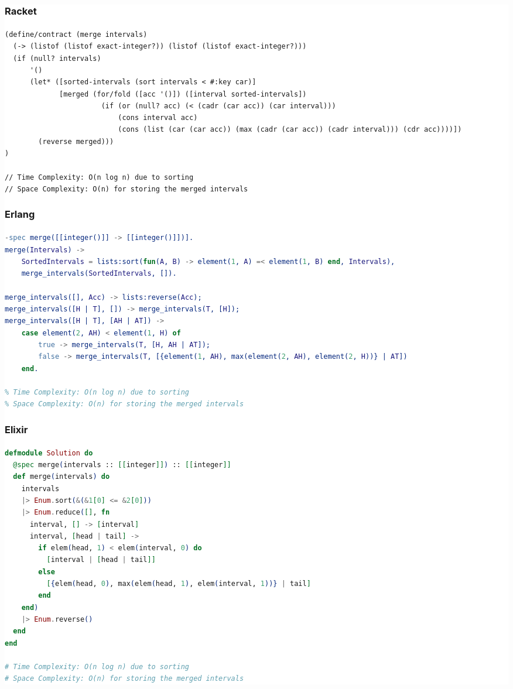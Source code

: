 ### Racket
```racket
(define/contract (merge intervals)
  (-> (listof (listof exact-integer?)) (listof (listof exact-integer?)))
  (if (null? intervals)
      '()
      (let* ([sorted-intervals (sort intervals < #:key car)]
             [merged (for/fold ([acc '()]) ([interval sorted-intervals])
                       (if (or (null? acc) (< (cadr (car acc)) (car interval)))
                           (cons interval acc)
                           (cons (list (car (car acc)) (max (cadr (car acc)) (cadr interval))) (cdr acc))))])
        (reverse merged)))
)

// Time Complexity: O(n log n) due to sorting
// Space Complexity: O(n) for storing the merged intervals
```

### Erlang
```erlang
-spec merge([[integer()]] -> [[integer()]])].
merge(Intervals) ->
    SortedIntervals = lists:sort(fun(A, B) -> element(1, A) =< element(1, B) end, Intervals),
    merge_intervals(SortedIntervals, []).

merge_intervals([], Acc) -> lists:reverse(Acc);
merge_intervals([H | T], []) -> merge_intervals(T, [H]);
merge_intervals([H | T], [AH | AT]) ->
    case element(2, AH) < element(1, H) of
        true -> merge_intervals(T, [H, AH | AT]);
        false -> merge_intervals(T, [{element(1, AH), max(element(2, AH), element(2, H))} | AT])
    end.

% Time Complexity: O(n log n) due to sorting
% Space Complexity: O(n) for storing the merged intervals
```

### Elixir
```elixir
defmodule Solution do
  @spec merge(intervals :: [[integer]]) :: [[integer]]
  def merge(intervals) do
    intervals
    |> Enum.sort(&(&1[0] <= &2[0]))
    |> Enum.reduce([], fn
      interval, [] -> [interval]
      interval, [head | tail] ->
        if elem(head, 1) < elem(interval, 0) do
          [interval | [head | tail]]
        else
          [{elem(head, 0), max(elem(head, 1), elem(interval, 1))} | tail]
        end
    end)
    |> Enum.reverse()
  end
end

# Time Complexity: O(n log n) due to sorting
# Space Complexity: O(n) for storing the merged intervals
```
